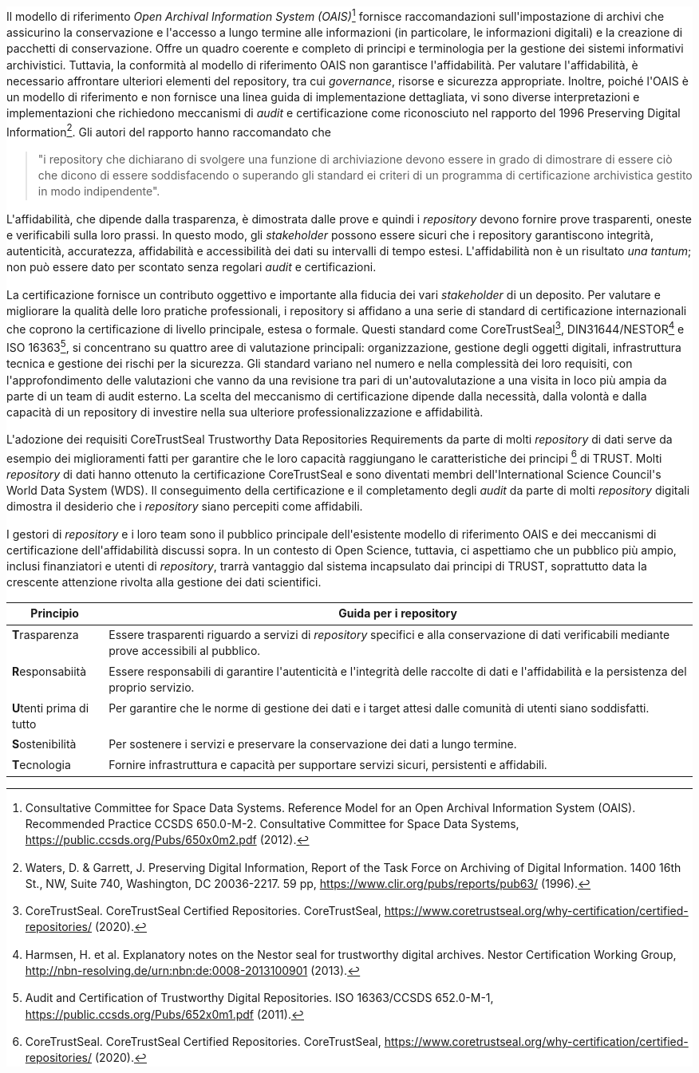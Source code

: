 Il modello di riferimento *Open Archival Information System (OAIS)*[^4] fornisce raccomandazioni sull'impostazione di archivi che assicurino la conservazione e l'accesso a lungo termine alle informazioni (in particolare, le informazioni digitali) e la creazione di pacchetti di conservazione. Offre un quadro coerente e completo di principi e terminologia per la gestione dei sistemi informativi archivistici. Tuttavia, la conformità al modello di riferimento OAIS non garantisce l'affidabilità. Per valutare l'affidabilità, è necessario affrontare ulteriori elementi del repository, tra cui *governance*, risorse e sicurezza appropriate. Inoltre, poiché l'OAIS è un modello di riferimento e non fornisce una linea guida di implementazione dettagliata, vi sono diverse interpretazioni e implementazioni che richiedono meccanismi di *audit* e certificazione come riconosciuto nel rapporto del 1996 Preserving Digital Information[^5]. Gli autori del rapporto hanno raccomandato che
> "i repository che dichiarano di svolgere una funzione di archiviazione devono essere in grado di dimostrare di essere ciò che dicono di essere soddisfacendo o superando gli standard ei criteri di un programma di certificazione archivistica gestito in modo indipendente".

L'affidabilità, che dipende dalla trasparenza, è dimostrata dalle prove e quindi i *repository* devono fornire prove trasparenti, oneste e verificabili sulla loro prassi. In questo modo, gli *stakeholder* possono essere sicuri che i repository garantiscono integrità, autenticità, accuratezza, affidabilità e accessibilità dei dati su intervalli di tempo estesi. L'affidabilità non è un risultato *una tantum*; non può essere dato per scontato senza regolari *audit* e certificazioni.

La certificazione fornisce un contributo oggettivo e importante alla fiducia dei vari *stakeholder* di un deposito. Per valutare e migliorare la qualità delle loro pratiche professionali, i repository si affidano a una serie di standard di certificazione internazionali che coprono la certificazione di livello principale, estesa o formale. Questi standard come CoreTrustSeal[^6], DIN31644/NESTOR[^7] e ISO 16363[^8], si concentrano su quattro aree di valutazione principali: organizzazione, gestione degli oggetti digitali, infrastruttura tecnica e gestione dei rischi per la sicurezza. Gli standard variano nel numero e nella complessità dei loro requisiti, con l'approfondimento delle valutazioni che vanno da una revisione tra pari di un'autovalutazione a una visita in loco più ampia da parte di un team di audit esterno. La scelta del meccanismo di certificazione dipende dalla necessità, dalla volontà e dalla capacità di un repository di investire nella sua ulteriore professionalizzazione e affidabilità.

L'adozione dei requisiti CoreTrustSeal Trustworthy Data Repositories Requirements da parte di molti *repository* di dati serve da esempio dei miglioramenti fatti per garantire che le loro capacità raggiungano le caratteristiche dei principi [^6] di TRUST. Molti *repository* di dati hanno ottenuto la certificazione CoreTrustSeal e sono diventati membri dell'International Science Council's World Data System (WDS). Il conseguimento della certificazione e il completamento degli *audit* da parte di molti *repository* digitali dimostra il desiderio che i *repository* siano percepiti come affidabili.

I gestori di *repository* e i loro team sono il pubblico principale dell'esistente modello di riferimento OAIS e dei meccanismi di certificazione dell'affidabilità discussi sopra. In un contesto di Open Science, tuttavia, ci aspettiamo che un pubblico più ampio, inclusi finanziatori e utenti di *repository*, trarrà vantaggio dal sistema incapsulato dai principi di TRUST, soprattutto data la crescente attenzione rivolta alla gestione dei dati scientifici.

| Principio | Guida per i repository |
| -------------- | ---------------------- |
| **T**rasparenza | Essere trasparenti riguardo a servizi di *repository* specifici e alla conservazione di dati verificabili mediante prove accessibili al pubblico. |
| **R**esponsabiità | Essere responsabili di garantire l'autenticità e l'integrità delle raccolte di dati e l'affidabilità e la persistenza del proprio servizio. |
| **U**tenti prima di tutto | Per garantire che le norme di gestione dei dati e i target attesi dalle comunità di utenti siano soddisfatti. |
| **S**ostenibilità  | Per sostenere i servizi e preservare la conservazione dei dati a lungo termine. |
| **T**ecnologia  | Fornire infrastruttura e capacità per supportare servizi sicuri, persistenti e affidabili. |


[^1]: RDA/WDS Certification of Digital Repositories IG. The TRUST Principles for Trustworthy Data Repositories – An Update. Research Data Alliance (RDA), https://www.rd-alliance.org/trust-principles-trustworthy-data-repositories-–-update (2019).
[^2]: Mokrane, M. & Parsons, M. Imparano dall'anno polare internazionale per costruire il futuro della gestione dei dati polari. Data Sci. J. 13 , IFPDA-15 (2014). [Vedi paper](https://doi.org/10.5334%2Fdsj.IFPDA-15)
[^3]: Wilkinson, MD et al . I principi guida FAIR per la gestione e la gestione dei dati scientifici. Sci. Dati 3 , 160018 (2016). [Vedi paper](https://doi.org/10.1038%2Fsdata.2016.18)
[^4]: Consultative Committee for Space Data Systems. Reference Model for an Open Archival Information System (OAIS). Recommended Practice CCSDS 650.0-M-2. Consultative Committee for Space Data Systems, https://public.ccsds.org/Pubs/650x0m2.pdf (2012).
[^5]: Waters, D. & Garrett, J. Preserving Digital Information, Report of the Task Force on Archiving of Digital Information. 1400 16th St., NW, Suite 740, Washington, DC 20036-2217. 59 pp, https://www.clir.org/pubs/reports/pub63/ (1996).
[^6]: CoreTrustSeal. CoreTrustSeal Certified Repositories. CoreTrustSeal, https://www.coretrustseal.org/why-certification/certified-repositories/ (2020).
[^7]: Harmsen, H. et al. Explanatory notes on the Nestor seal for trustworthy digital archives. Nestor Certification Working Group, http://nbn-resolving.de/urn:nbn:de:0008-2013100901 (2013).
[^8]: Audit and Certification of Trustworthy Digital Repositories. ISO 16363/CCSDS 652.0-M-1, https://public.ccsds.org/Pubs/652x0m1.pdf (2011).
[^9]: Yakel, E., Faniel, I. M., Kriesberg, A. & Yoon, A. Trust in Digital Repositories. Int. J. Digit. Curation 8, 143–156 (2013). [Vedi paper](https://doi.org/10.2218%2Fijdc.v8i1.251)
[^10]: Frank, R. D., Chen, Z., Crawford, E., Suzuka, K. & Yakel, E. Trust in qualitative data repositories. In Proceedings of the Association for Information Science and Technology 54 102–111 Association for Information Science and Technology (2017).
[^11]: Donaldson, D. R., Dillo, I., Downs, R. & Ramdeen, S. The Perceived Value of Acquiring Data Seals of Approval. Int. J. Digit. Curation 12, 130–151 (2017). [Vedi paper](https://doi.org/10.2218%2Fijdc.v12i1.481)
[^12]: Peng, G. et al. A Conceptual Enterprise Framework for Managing Scientific Data Stewardship. Data Sci. J. 17, 15 (2018). [Vedi paper](https://doi.org/10.5334%2Fdsj-2018-015)
[^13]: Kowalczyk, S. T. Modelling the Research Data Lifecycle. Int. J. Digit. Curation 12, 331–361 (2017). [Vedi paper](https://doi.org/10.2218%2Fijdc.v12i2.429)
[^14]: Yoon, A. End users’ trust in data repositories: definition and influences on trust development. Arch. Sci. 14, 17–34 (2014). [Vedi paper](https://doi.org/10.1007%2Fs10502-013-9207-8)
[^15]: Downs, R. & Chen, R. Organizational needs for managing and preserving geospatial data and related electronic records. Data Sci. J. 4, 255–271 (2006). [Vedi paper](https://doi.org/10.2481%2Fdsj.4.255)
[^16]: Donaldson, D. R. Trust in Archives–Trust in Digital Archival Content Framework. Archivaria 88, 50–83 (2019). [Vedi abstract](https://muse.jhu.edu/article/740193/summary)
[^17]: OECD. Business models for sustainable research data repositories. 58, https://doi.org/10.1787/302b12bb-en (2017).
[^18]: Williams, J. P. & Williams, R. D. Information science and North American archaeology: examining the potential for collaboration. Inf. Res. 24, paper 820. Retrieved from, http://InformationR.net/ir/24-2/paper820.html (Archived by WebCite® at, http://www.Webcitation.Org/78mnvhrti) (2019).
[^19]: Attwood, T. K., Agit, B. & Ellis, L. B. M. Longevity of Biological Databases. EMBnet. journal 21, 803 (2015). [Vedi articolo](http://journal.embnet.org/index.php/embnetjournal/article/view/803/1209)
[^20]: York, J., Gutmann, M. & Berman, F. What Do We Know about the Stewardship Gap. Data Sci. J. 17, 19 (2018). [Vedi paper](https://doi.org/10.5334%2Fdsj-2018-019)
[^21]: Corrado, E. M. Repositories, Trust, and the CoreTrustSeal. Tech. Serv. Q. 36, 61–72 (2019). [Vedi paper](https://doi.org/10.1080%2F07317131.2018.1532055)
[^22]: Staa, T.-P., van, Goldacre, B., Buchan, I. & Smeeth, L. Big health data: the need to earn public trust. BMJ 354, i3636 (2016). [Vedi paper](https://doi.org/10.1136%2Fbmj.i3636)